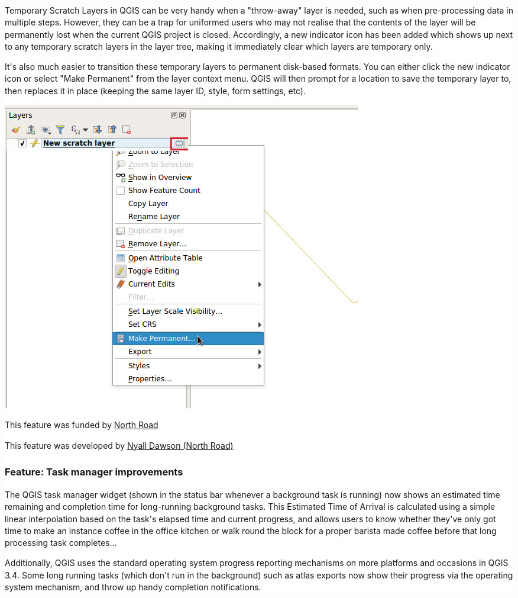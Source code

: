 Temporary Scratch Layers in QGIS can be very handy when a \"throw-away\" layer is needed, such as when pre-processing data in multiple steps. However, they can be a trap for uniformed users who may not realise that the contents of the layer will be permanently lost when the current QGIS project is closed. Accordingly, a new indicator icon has been added which shows up next to any temporary scratch layers in the layer tree, making it immediately clear which layers are temporary only.

It\'s also much easier to transition these temporary layers to permanent disk-based formats. You can either click the new indicator icon or select \"Make Permanent\" from the layer context menu. QGIS will then prompt for a location to save the temporary layer to, then replaces it in place (keeping the same layer ID, style, form settings, etc).

[![image6](images/entries/135600d5ba3c15dd0b4b6386cdd5cbf5a59ce3c2.png)](images/entries/135600d5ba3c15dd0b4b6386cdd5cbf5a59ce3c2.png)

This feature was funded by [North Road](https://north-road.com)

This feature was developed by [Nyall Dawson (North Road)](https://north-road.com)

### Feature: Task manager improvements

The QGIS task manager widget (shown in the status bar whenever a background task is running) now shows an estimated time remaining and completion time for long-running background tasks. This Estimated Time of Arrival is calculated using a simple linear interpolation based on the task\'s elapsed time and current progress, and allows users to know whether they\'ve only got time to make an instance coffee in the office kitchen or walk round the block for a proper barista made coffee before that long processing task completes\...

Additionally, QGIS uses the standard operating system progress reporting mechanisms on more platforms and occasions in QGIS 3.4. Some long running tasks (which don\'t run in the background) such as atlas exports now show their progress via the operating system mechanism, and throw up handy completion notifications.
